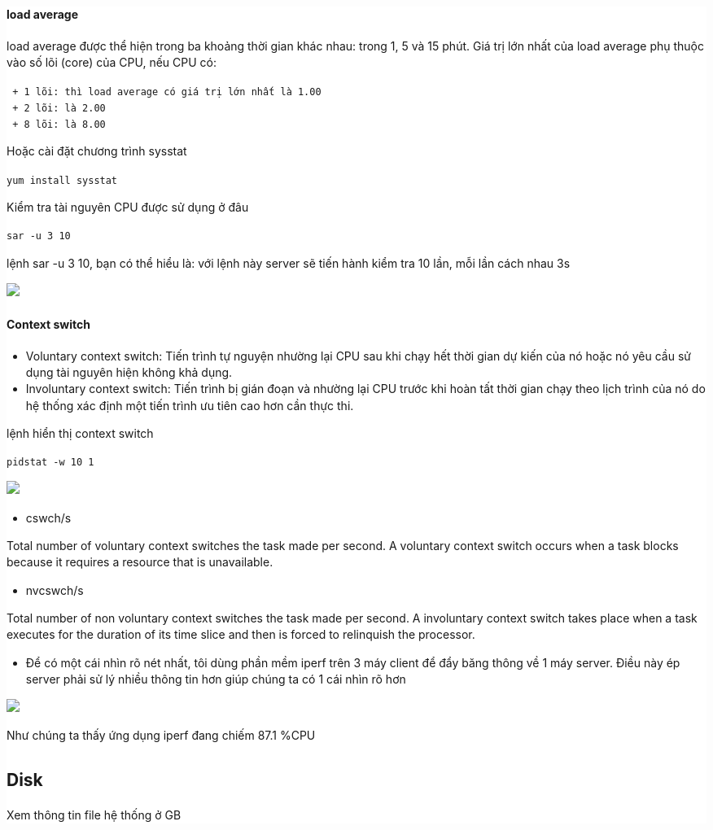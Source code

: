  #### load average
 load average được thể hiện trong ba khoảng thời gian khác nhau: trong 1, 5 và 15 phút. Giá trị lớn nhất của load average phụ thuộc vào số lõi (core) của CPU, nếu CPU có:

	 + 1 lõi: thì load average có giá trị lớn nhất là 1.00
	 + 2 lõi: là 2.00
	 + 8 lõi: là 8.00
	 
Hoặc cài đặt chương trình sysstat

``yum install sysstat``

Kiểm tra tài nguyên CPU được sử dụng ở đâu

``sar -u 3 10``

lệnh sar -u 3 10, bạn có thể hiểu là: với lệnh này server sẽ tiến hành kiểm tra 10 lần, mỗi lần cách nhau 3s

<img src="https://github.com/nguyenminh12051997/meditech-thuctap/blob/master/MinhNV/Nagios/image/sar%20-u.PNG?raw=true">

	

#### Context switch	 

- Voluntary context switch: Tiến trình tự nguyện nhường lại CPU sau khi chạy hết thời gian dự kiến của nó hoặc nó yêu cầu sử dụng tài nguyên hiện không khả dụng.
- Involuntary context switch: Tiến trình bị gián đoạn và nhường lại CPU trước khi hoàn tất thời gian chạy theo lịch trình của nó do hệ thống xác định một tiến trình ưu tiên cao hơn cần thực thi. 

lệnh hiển thị context switch

``pidstat -w 10 1``

<img src="https://github.com/nguyenminh12051997/meditech-thuctap/blob/master/MinhNV/Nagios/image/pidstat.PNG?raw=true">

- cswch/s

Total number of voluntary context switches the task made per second. A voluntary context switch occurs when a task blocks because it requires a resource that is unavailable.

- nvcswch/s

Total number of non voluntary context switches the task made per second. A involuntary context switch takes place when a task executes for the duration of its time slice and then is forced to relinquish the processor.

- Để có một cái nhìn rõ nét nhất, tôi dùng phần mềm iperf trên 3 máy client để đẩy băng thông về 1 máy server. Điều này ép server phải sử lý nhiều thông tin hơn giúp chúng ta có 1 cái nhìn rõ hơn

<img src="https://github.com/nguyenminh12051997/meditech-thuctap/blob/master/MinhNV/Nagios/image/iper%20cpu.PNG?raw=true">

Như chúng ta thấy ứng dụng iperf đang chiếm 87.1 %CPU 
 <a name="disk"></a>
 ## Disk 
 
 
 Xem thông tin file hệ thống ở GB
 